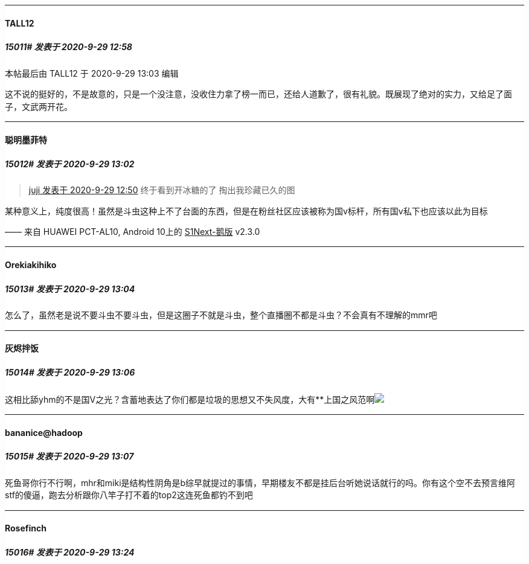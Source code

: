 
-----

####  TALL12  
##### 15011#       发表于 2020-9-29 12:58


 本帖最后由 TALL12 于 2020-9-29 13:03 编辑 

这不说的挺好的，不是故意的，只是一个没注意，没收住力拿了榜一而已，还给人道歉了，很有礼貌。既展现了绝对的实力，又给足了面子，文武两开花。


-----

####  聪明墨菲特  
##### 15012#       发表于 2020-9-29 13:02


<blockquote><a href="httphttps://bbs.saraba1st.com/2b/forum.php?mod=redirect&amp;goto=findpost&amp;pid=48894624&amp;ptid=1956416" target="_blank">juji 发表于 2020-9-29 12:50</a>
终于看到开冰糖的了 掏出我珍藏已久的图</blockquote>
某种意义上，纯度很高！虽然是斗虫这种上不了台面的东西，但是在粉丝社区应该被称为国v标杆，所有国v私下也应该以此为目标

—— 来自 HUAWEI PCT-AL10, Android 10上的 [S1Next-鹅版](https://github.com/ykrank/S1-Next/releases) v2.3.0


-----

####  Orekiakihiko  
##### 15013#       发表于 2020-9-29 13:04


怎么了，虽然老是说不要斗虫不要斗虫，但是这圈子不就是斗虫，整个直播圈不都是斗虫？不会真有不理解的mmr吧


-----

####  灰烬拌饭  
##### 15014#       发表于 2020-9-29 13:06


这相比舔yhm的不是国V之光？含蓄地表达了你们都是垃圾的思想又不失风度，大有**上国之风范啊<img src="https://static.saraba1st.com/image/smiley/face2017/067.png" referrerpolicy="no-referrer">


-----

####  bananice@hadoop  
##### 15015#       发表于 2020-9-29 13:07


死鱼哥你行不行啊，mhr和miki是结构性阴角是b综早就提过的事情，早期楼友不都是挂后台听她说话就行的吗。你有这个空不去预言维阿stf的傻逼，跑去分析跟你八竿子打不着的top2这连死鱼都钓不到吧


-----

####  Rosefinch  
##### 15016#       发表于 2020-9-29 13:24

